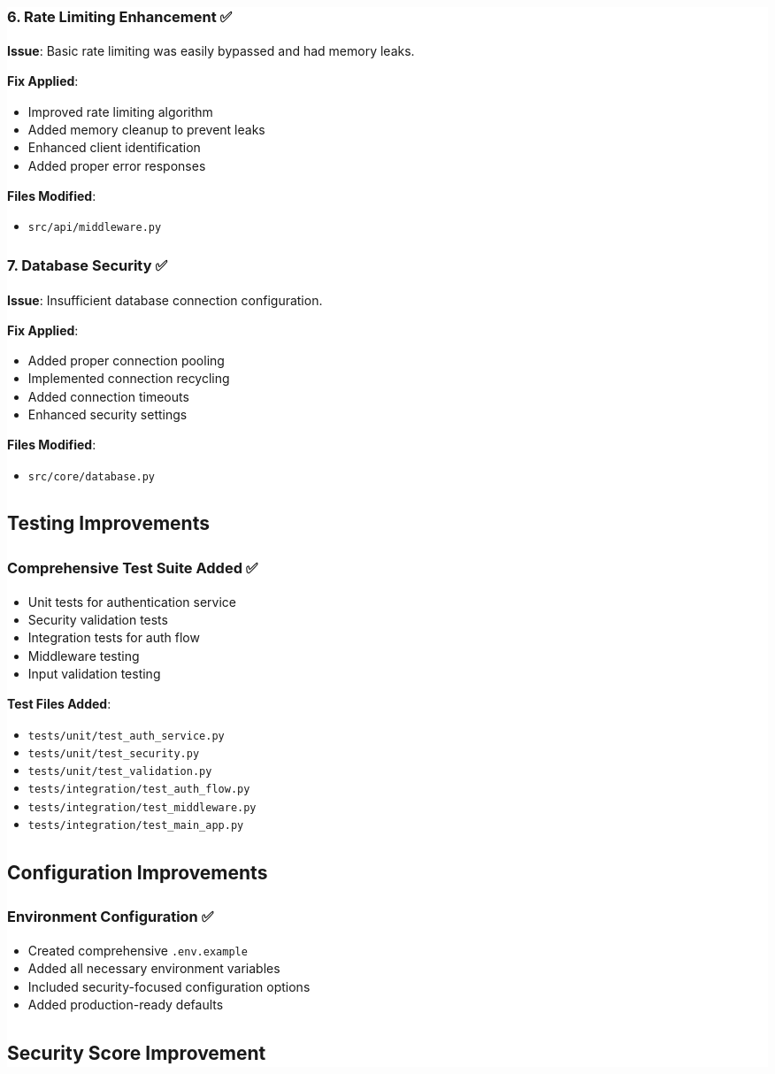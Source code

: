 ### 6. Rate Limiting Enhancement ✅
**Issue**: Basic rate limiting was easily bypassed and had memory leaks.

**Fix Applied**:
- Improved rate limiting algorithm
- Added memory cleanup to prevent leaks
- Enhanced client identification
- Added proper error responses

**Files Modified**:
- `src/api/middleware.py`

### 7. Database Security ✅
**Issue**: Insufficient database connection configuration.

**Fix Applied**:
- Added proper connection pooling
- Implemented connection recycling
- Added connection timeouts
- Enhanced security settings

**Files Modified**:
- `src/core/database.py`

## Testing Improvements

### Comprehensive Test Suite Added ✅
- Unit tests for authentication service
- Security validation tests
- Integration tests for auth flow
- Middleware testing
- Input validation testing

**Test Files Added**:
- `tests/unit/test_auth_service.py`
- `tests/unit/test_security.py`
- `tests/unit/test_validation.py`
- `tests/integration/test_auth_flow.py`
- `tests/integration/test_middleware.py`
- `tests/integration/test_main_app.py`

## Configuration Improvements

### Environment Configuration ✅
- Created comprehensive `.env.example`
- Added all necessary environment variables
- Included security-focused configuration options
- Added production-ready defaults

## Security Score Improvement
